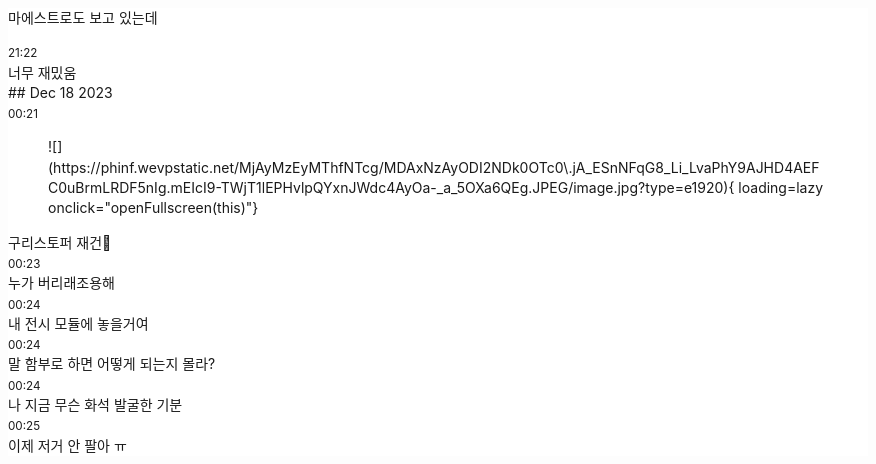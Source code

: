 마에스트로도 보고 있는데
</div>
</div>
<div class="message" markdown="1">
<div class="message-date" markdown="1">
<small>21:22</small>
</div>
<div markdown="1">
너무 재밌움
</div>
</div>
## Dec 18 2023

<div class="message" markdown="1">
<div class="message-date" markdown="1">
<small>00:21</small>
</div>
<div class="no-flex" markdown="1">
<figure class="msg-media" markdown="1">
![](https://phinf.wevpstatic.net/MjAyMzEyMThfNTcg/MDAxNzAyODI2NDk0OTc0\.jA_ESnNFqG8_Li_LvaPhY9AJHD4AEFC0uBrmLRDF5nIg.mEIcI9-TWjT1lEPHvlpQYxnJWdc4AyOa-_a_5OXa6QEg.JPEG/image.jpg?type=e1920){ loading=lazy onclick="openFullscreen(this)"}
</figure>구리스토퍼 재건🥺
</div>
</div>
<div class="message" markdown="1">
<div class="message-date" markdown="1">
<small>00:23</small>
</div>
<div class="no-flex" markdown="1">
누가 버리래조용해
</div>
</div>
<div class="message" markdown="1">
<div class="message-date" markdown="1">
<small>00:24</small>
</div>
<div markdown="1">
내 전시 모듈에 놓을거여
</div>
</div>
<div class="message" markdown="1">
<div class="message-date" markdown="1">
<small>00:24</small>
</div>
<div markdown="1">
말 함부로 하면 어떻게 되는지 몰라?
</div>
</div>
<div class="message" markdown="1">
<div class="message-date" markdown="1">
<small>00:24</small>
</div>
<div markdown="1">
나 지금 무슨 화석 발굴한 기분
</div>
</div>
<div class="message" markdown="1">
<div class="message-date" markdown="1">
<small>00:25</small>
</div>
<div markdown="1">
이제 저거 안 팔아 ㅠ
</div>
